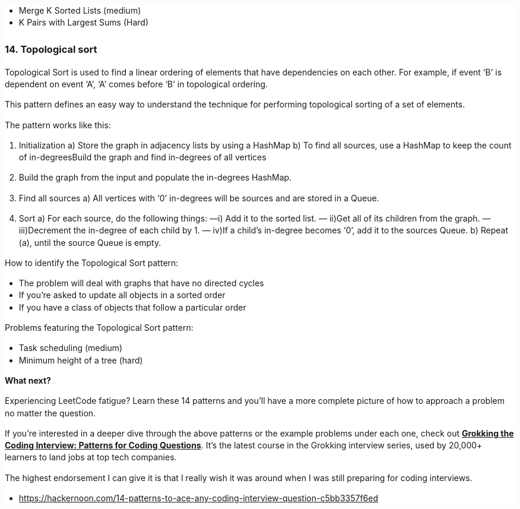 - Merge K Sorted Lists (medium)
- K Pairs with Largest Sums (Hard)

### **14. Topological sort**

Topological Sort is used to find a linear ordering of elements that have dependencies on each other. For example, if event ‘B’ is dependent on event ‘A’, ‘A’ comes before ‘B’ in topological ordering.

This pattern defines an easy way to understand the technique for performing topological sorting of a set of elements.

The pattern works like this:

1. Initialization
   a) Store the graph in adjacency lists by using a HashMap
   b) To find all sources, use a HashMap to keep the count of in-degreesBuild the graph and find in-degrees of all vertices
   
2. Build the graph from the input and populate the in-degrees HashMap.

3. Find all sources
   a) All vertices with ‘0’ in-degrees will be sources and are stored in a Queue.
   
4. Sort
   a) For each source, do the following things:
   —i) Add it to the sorted list.
   — ii)Get all of its children from the graph.
   — iii)Decrement the in-degree of each child by 1.
   — iv)If a child’s in-degree becomes ‘0’, add it to the sources Queue.
   b) Repeat (a), until the source Queue is empty.

   

How to identify the Topological Sort pattern:

- The problem will deal with graphs that have no directed cycles
- If you’re asked to update all objects in a sorted order
- If you have a class of objects that follow a particular order

Problems featuring the Topological Sort pattern:

- Task scheduling (medium)
- Minimum height of a tree (hard)

**What next?**

Experiencing LeetCode fatigue? Learn these 14 patterns and you’ll have a more complete picture of how to approach a problem no matter the question.

If you’re interested in a deeper dive through the above patterns or the example problems under each one, check out [**Grokking the Coding Interview: Patterns for Coding Questions**](https://www.educative.io/collection/5668639101419520/5671464854355968?source=post_page---------------------------&ref=hackernoon.com). It’s the latest course in the Grokking interview series, used by 20,000+ learners to land jobs at top tech companies.

The highest endorsement I can give it is that I really wish it was around when I was still preparing for coding interviews.

- https://hackernoon.com/14-patterns-to-ace-any-coding-interview-question-c5bb3357f6ed